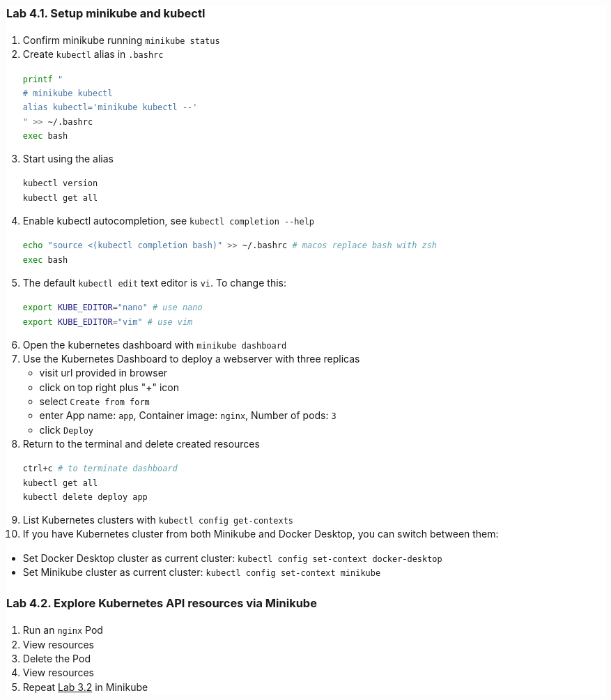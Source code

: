 <div id="lab4-1">

### Lab 4.1. Setup minikube and kubectl

1. Confirm minikube running `minikube status`
2. Create `kubectl` alias in `.bashrc`
   ```sh
   printf "
   # minikube kubectl
   alias kubectl='minikube kubectl --'
   " >> ~/.bashrc
   exec bash
   ```
3. Start using the alias
   ```sh
   kubectl version
   kubectl get all
   ```
4. Enable kubectl autocompletion, see `kubectl completion --help`
   ```sh
   echo "source <(kubectl completion bash)" >> ~/.bashrc # macos replace bash with zsh
   exec bash
   ```
5. The default `kubectl edit` text editor is `vi`. To change this:
   ```sh
   export KUBE_EDITOR="nano" # use nano
   export KUBE_EDITOR="vim" # use vim
   ```
6. Open the kubernetes dashboard with `minikube dashboard`
7. Use the Kubernetes Dashboard to deploy a webserver with three replicas
   - visit url provided in browser
   - click on top right plus "+" icon
   - select `Create from form`
   - enter App name: `app`, Container image: `nginx`, Number of pods: `3`
   - click `Deploy`
8. Return to the terminal and delete created resources
   ```sh
   ctrl+c # to terminate dashboard
   kubectl get all
   kubectl delete deploy app
   ```
9. List Kubernetes clusters with `kubectl config get-contexts`
10. If you have Kubernetes cluster from both Minikube and Docker Desktop, you can switch between them:
   - Set Docker Desktop cluster as current cluster: `kubectl config set-context docker-desktop`
   - Set Minikube cluster as current cluster: `kubectl config set-context minikube`

</div>

<div id="lab4-2">

### Lab 4.2. Explore Kubernetes API resources via Minikube

1. Run an `nginx` Pod
2. View resources
3. Delete the Pod
4. View resources
5. Repeat [Lab 3.2](#lab-32-explore-kubernetes-api-resources-via-gcloud) in Minikube
